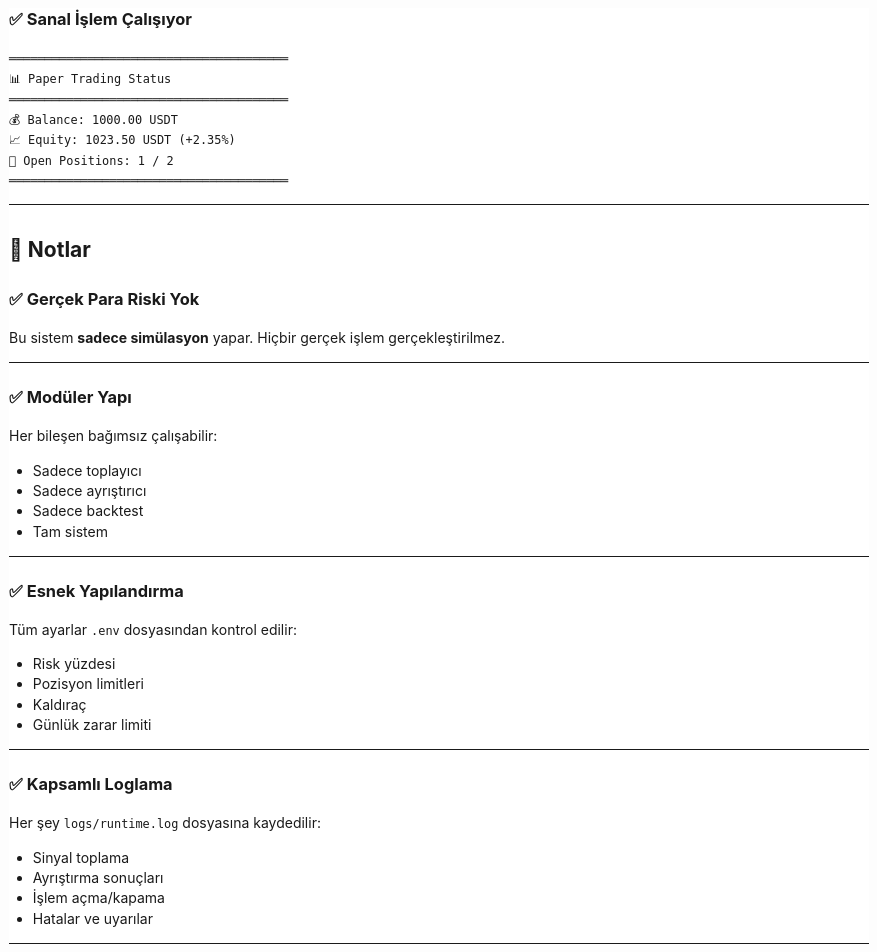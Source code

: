 
### ✅ Sanal İşlem Çalışıyor

```
═══════════════════════════════════════
📊 Paper Trading Status
═══════════════════════════════════════
💰 Balance: 1000.00 USDT
📈 Equity: 1023.50 USDT (+2.35%)
📂 Open Positions: 1 / 2
═══════════════════════════════════════
```

---

## 📝 Notlar

### ✅ Gerçek Para Riski Yok

Bu sistem **sadece simülasyon** yapar. Hiçbir gerçek işlem gerçekleştirilmez.

---

### ✅ Modüler Yapı

Her bileşen bağımsız çalışabilir:
- Sadece toplayıcı
- Sadece ayrıştırıcı
- Sadece backtest
- Tam sistem

---

### ✅ Esnek Yapılandırma

Tüm ayarlar `.env` dosyasından kontrol edilir:
- Risk yüzdesi
- Pozisyon limitleri
- Kaldıraç
- Günlük zarar limiti

---

### ✅ Kapsamlı Loglama

Her şey `logs/runtime.log` dosyasına kaydedilir:
- Sinyal toplama
- Ayrıştırma sonuçları
- İşlem açma/kapama
- Hatalar ve uyarılar

---
